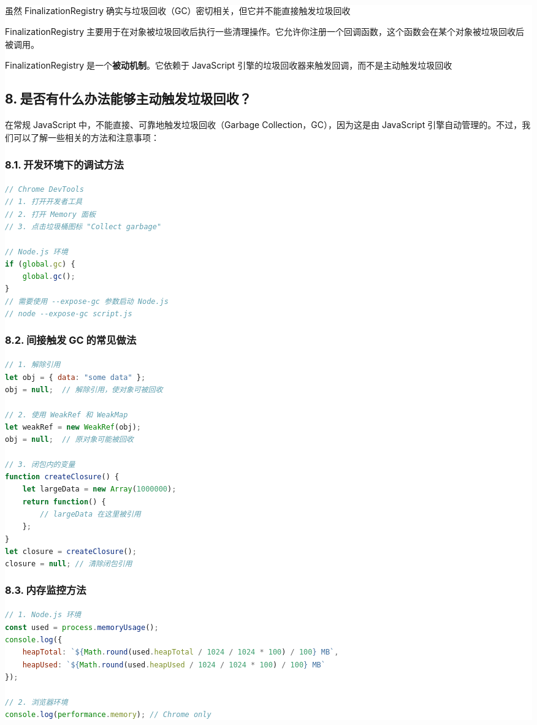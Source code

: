 虽然 FinalizationRegistry 确实与垃圾回收（GC）密切相关，但它并不能直接触发垃圾回收

FinalizationRegistry 主要用于在对象被垃圾回收后执行一些清理操作。它允许你注册一个回调函数，这个函数会在某个对象被垃圾回收后被调用。

FinalizationRegistry 是一个**被动机制**。它依赖于 JavaScript 引擎的垃圾回收器来触发回调，而不是主动触发垃圾回收

## 8. 是否有什么办法能够主动触发垃圾回收？

在常规 JavaScript 中，不能直接、可靠地触发垃圾回收（Garbage Collection，GC），因为这是由 JavaScript 引擎自动管理的。不过，我们可以了解一些相关的方法和注意事项：

### 8.1. 开发环境下的调试方法

```javascript
// Chrome DevTools
// 1. 打开开发者工具
// 2. 打开 Memory 面板
// 3. 点击垃圾桶图标 "Collect garbage"

// Node.js 环境
if (global.gc) {
    global.gc();
}
// 需要使用 --expose-gc 参数启动 Node.js
// node --expose-gc script.js
```

### 8.2. 间接触发 GC 的常见做法

```javascript
// 1. 解除引用
let obj = { data: "some data" };
obj = null;  // 解除引用，使对象可被回收

// 2. 使用 WeakRef 和 WeakMap
let weakRef = new WeakRef(obj);
obj = null;  // 原对象可能被回收

// 3. 闭包内的变量
function createClosure() {
    let largeData = new Array(1000000);
    return function() {
        // largeData 在这里被引用
    };
}
let closure = createClosure();
closure = null; // 清除闭包引用
```

### 8.3. 内存监控方法

```javascript
// 1. Node.js 环境
const used = process.memoryUsage();
console.log({
    heapTotal: `${Math.round(used.heapTotal / 1024 / 1024 * 100) / 100} MB`,
    heapUsed: `${Math.round(used.heapUsed / 1024 / 1024 * 100) / 100} MB`
});

// 2. 浏览器环境
console.log(performance.memory); // Chrome only
```
